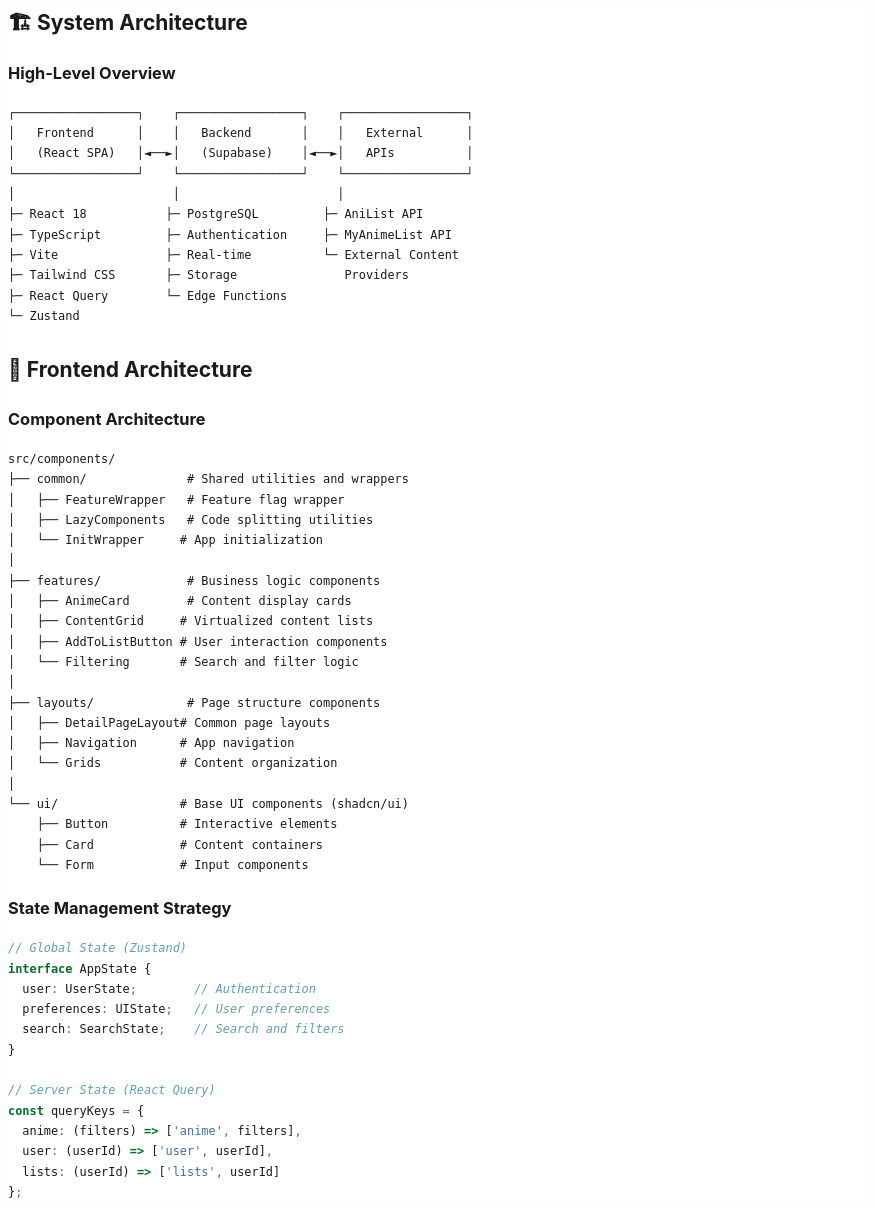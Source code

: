 ## 🏗️ System Architecture

### High-Level Overview

```
┌─────────────────┐    ┌─────────────────┐    ┌─────────────────┐
│   Frontend      │    │   Backend       │    │   External      │
│   (React SPA)   │◄──►│   (Supabase)    │◄──►│   APIs          │
└─────────────────┘    └─────────────────┘    └─────────────────┘
│                      │                      │
├─ React 18           ├─ PostgreSQL         ├─ AniList API
├─ TypeScript         ├─ Authentication     ├─ MyAnimeList API
├─ Vite               ├─ Real-time          └─ External Content
├─ Tailwind CSS       ├─ Storage               Providers
├─ React Query        └─ Edge Functions
└─ Zustand
```

## 🎯 Frontend Architecture

### Component Architecture

```
src/components/
├── common/              # Shared utilities and wrappers
│   ├── FeatureWrapper   # Feature flag wrapper
│   ├── LazyComponents   # Code splitting utilities
│   └── InitWrapper     # App initialization
│
├── features/            # Business logic components
│   ├── AnimeCard        # Content display cards
│   ├── ContentGrid     # Virtualized content lists
│   ├── AddToListButton # User interaction components
│   └── Filtering       # Search and filter logic
│
├── layouts/             # Page structure components
│   ├── DetailPageLayout# Common page layouts
│   ├── Navigation      # App navigation
│   └── Grids           # Content organization
│
└── ui/                 # Base UI components (shadcn/ui)
    ├── Button          # Interactive elements
    ├── Card            # Content containers
    └── Form            # Input components
```

### State Management Strategy

```typescript
// Global State (Zustand)
interface AppState {
  user: UserState;        // Authentication
  preferences: UIState;   // User preferences
  search: SearchState;    // Search and filters
}

// Server State (React Query)
const queryKeys = {
  anime: (filters) => ['anime', filters],
  user: (userId) => ['user', userId],
  lists: (userId) => ['lists', userId]
};

```